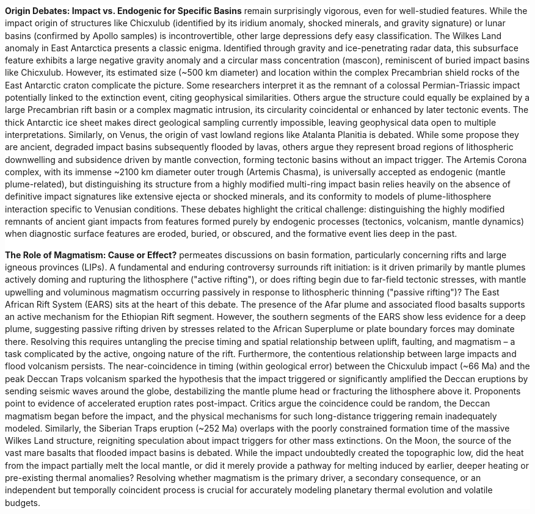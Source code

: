 **Origin Debates: Impact vs. Endogenic for Specific Basins** remain surprisingly vigorous, even for well-studied features. While the impact origin of structures like Chicxulub (identified by its iridium anomaly, shocked minerals, and gravity signature) or lunar basins (confirmed by Apollo samples) is incontrovertible, other large depressions defy easy classification. The Wilkes Land anomaly in East Antarctica presents a classic enigma. Identified through gravity and ice-penetrating radar data, this subsurface feature exhibits a large negative gravity anomaly and a circular mass concentration (mascon), reminiscent of buried impact basins like Chicxulub. However, its estimated size (~500 km diameter) and location within the complex Precambrian shield rocks of the East Antarctic craton complicate the picture. Some researchers interpret it as the remnant of a colossal Permian-Triassic impact potentially linked to the extinction event, citing geophysical similarities. Others argue the structure could equally be explained by a large Precambrian rift basin or a complex magmatic intrusion, its circularity coincidental or enhanced by later tectonic events. The thick Antarctic ice sheet makes direct geological sampling currently impossible, leaving geophysical data open to multiple interpretations. Similarly, on Venus, the origin of vast lowland regions like Atalanta Planitia is debated. While some propose they are ancient, degraded impact basins subsequently flooded by lavas, others argue they represent broad regions of lithospheric downwelling and subsidence driven by mantle convection, forming tectonic basins without an impact trigger. The Artemis Corona complex, with its immense ~2100 km diameter outer trough (Artemis Chasma), is universally accepted as endogenic (mantle plume-related), but distinguishing its structure from a highly modified multi-ring impact basin relies heavily on the absence of definitive impact signatures like extensive ejecta or shocked minerals, and its conformity to models of plume-lithosphere interaction specific to Venusian conditions. These debates highlight the critical challenge: distinguishing the highly modified remnants of ancient giant impacts from features formed purely by endogenic processes (tectonics, volcanism, mantle dynamics) when diagnostic surface features are eroded, buried, or obscured, and the formative event lies deep in the past.

**The Role of Magmatism: Cause or Effect?** permeates discussions on basin formation, particularly concerning rifts and large igneous provinces (LIPs). A fundamental and enduring controversy surrounds rift initiation: is it driven primarily by mantle plumes actively doming and rupturing the lithosphere ("active rifting"), or does rifting begin due to far-field tectonic stresses, with mantle upwelling and voluminous magmatism occurring passively in response to lithospheric thinning ("passive rifting")? The East African Rift System (EARS) sits at the heart of this debate. The presence of the Afar plume and associated flood basalts supports an active mechanism for the Ethiopian Rift segment. However, the southern segments of the EARS show less evidence for a deep plume, suggesting passive rifting driven by stresses related to the African Superplume or plate boundary forces may dominate there. Resolving this requires untangling the precise timing and spatial relationship between uplift, faulting, and magmatism – a task complicated by the active, ongoing nature of the rift. Furthermore, the contentious relationship between large impacts and flood volcanism persists. The near-coincidence in timing (within geological error) between the Chicxulub impact (~66 Ma) and the peak Deccan Traps volcanism sparked the hypothesis that the impact triggered or significantly amplified the Deccan eruptions by sending seismic waves around the globe, destabilizing the mantle plume head or fracturing the lithosphere above it. Proponents point to evidence of accelerated eruption rates post-impact. Critics argue the coincidence could be random, the Deccan magmatism began before the impact, and the physical mechanisms for such long-distance triggering remain inadequately modeled. Similarly, the Siberian Traps eruption (~252 Ma) overlaps with the poorly constrained formation time of the massive Wilkes Land structure, reigniting speculation about impact triggers for other mass extinctions. On the Moon, the source of the vast mare basalts that flooded impact basins is debated. While the impact undoubtedly created the topographic low, did the heat from the impact partially melt the local mantle, or did it merely provide a pathway for melting induced by earlier, deeper heating or pre-existing thermal anomalies? Resolving whether magmatism is the primary driver, a secondary consequence, or an independent but temporally coincident process is crucial for accurately modeling planetary thermal evolution and volatile budgets.
